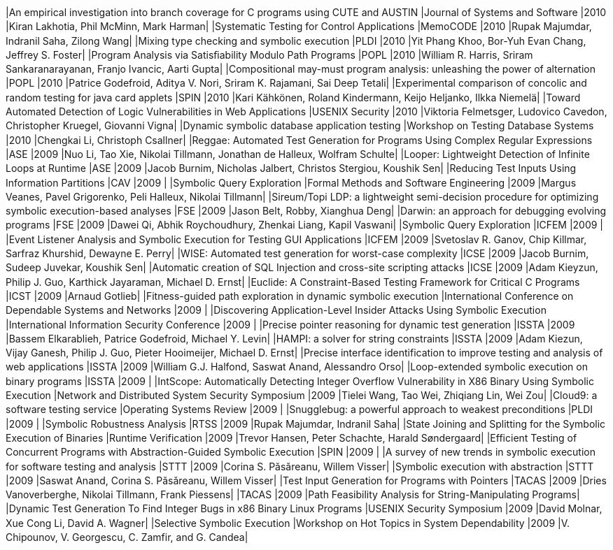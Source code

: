 |An empirical investigation into branch coverage for C programs using CUTE and AUSTIN |Journal of Systems and Software |2010 |Kiran Lakhotia, Phil McMinn, Mark Harman|
|Systematic Testing for Control Applications |MemoCODE |2010 |Rupak Majumdar, Indranil Saha, Zilong Wang|
|Mixing type checking and symbolic execution |PLDI |2010 |Yit Phang Khoo, Bor-Yuh Evan Chang, Jeffrey S. Foster|
|Program Analysis via Satisﬁability Modulo Path Programs |POPL |2010 |William R. Harris, Sriram Sankaranarayanan, Franjo Ivancic, Aarti Gupta|
|Compositional may-must program analysis: unleashing the power of alternation |POPL |2010 |Patrice Godefroid, Aditya V. Nori, Sriram K. Rajamani, Sai Deep Tetali|
|Experimental comparison of concolic and random testing for java card applets |SPIN |2010 |Kari Kähkönen, Roland Kindermann, Keijo Heljanko, Ilkka Niemelä|
|Toward Automated Detection of Logic Vulnerabilities in Web Applications |USENIX Security |2010 |Viktoria Felmetsger, Ludovico Cavedon, Christopher Kruegel, Giovanni Vigna|
|Dynamic symbolic database application testing |Workshop on Testing Database Systems |2010 |Chengkai Li, Christoph Csallner|
|Reggae: Automated Test Generation for Programs Using Complex Regular Expressions |ASE |2009 |Nuo Li, Tao Xie, Nikolai Tillmann, Jonathan de Halleux, Wolfram Schulte|
|Looper: Lightweight Detection of Infinite Loops at Runtime |ASE |2009 |Jacob Burnim, Nicholas Jalbert, Christos Stergiou, Koushik Sen|
|Reducing Test Inputs Using Information Partitions |CAV |2009 |
|Symbolic Query Exploration |Formal Methods and Software Engineering |2009 |Margus Veanes, Pavel Grigorenko, Peli Halleux, Nikolai Tillmann|
|Sireum/Topi LDP: a lightweight semi-decision procedure for optimizing symbolic execution-based analyses |FSE |2009 |Jason Belt, Robby, Xianghua Deng|
|Darwin: an approach for debugging evolving programs |FSE |2009 |Dawei Qi, Abhik Roychoudhury, Zhenkai Liang, Kapil Vaswani|
|Symbolic Query Exploration |ICFEM |2009 |
|Event Listener Analysis and Symbolic Execution for Testing GUI Applications |ICFEM |2009 |Svetoslav R. Ganov, Chip Killmar, Sarfraz Khurshid, Dewayne E. Perry|
|WISE: Automated test generation for worst-case complexity |ICSE |2009 |Jacob Burnim, Sudeep Juvekar, Koushik Sen|
|Automatic creation of SQL Injection and cross-site scripting attacks |ICSE |2009 |Adam Kieyzun, Philip J. Guo, Karthick Jayaraman, Michael D. Ernst|
|Euclide: A Constraint-Based Testing Framework for Critical C Programs |ICST |2009 |Arnaud Gotlieb|
|Fitness-guided path exploration in dynamic symbolic execution |International Conference on Dependable Systems and Networks |2009 |
|Discovering Application-Level Insider Attacks Using Symbolic Execution |International Information Security Conference |2009 |
|Precise pointer reasoning for dynamic test generation |ISSTA |2009 |Bassem Elkarablieh, Patrice Godefroid, Michael Y. Levin|
|HAMPI: a solver for string constraints |ISSTA |2009 |Adam Kiezun, Vijay Ganesh, Philip J. Guo, Pieter Hooimeijer, Michael D. Ernst|
|Precise interface identification to improve testing and analysis of web applications |ISSTA |2009 |William G.J. Halfond, Saswat Anand, Alessandro Orso|
|Loop-extended symbolic execution on binary programs |ISSTA |2009 |
|IntScope: Automatically Detecting Integer Overflow Vulnerability in X86 Binary Using Symbolic Execution |Network and Distributed System Security Symposium |2009 |Tielei Wang, Tao Wei, Zhiqiang Lin, Wei Zou|
|Cloud9: a software testing service |Operating Systems Review |2009 |
|Snugglebug: a powerful approach to weakest preconditions |PLDI |2009 |
|Symbolic Robustness Analysis |RTSS |2009 |Rupak Majumdar, Indranil Saha|
|State Joining and Splitting for the Symbolic Execution of Binaries |Runtime Verification |2009 |Trevor Hansen, Peter Schachte, Harald Søndergaard|
|Efficient Testing of Concurrent Programs with Abstraction-Guided Symbolic Execution |SPIN |2009 |
|A survey of new trends in symbolic execution for software testing and analysis |STTT |2009 |Corina S. Păsăreanu, Willem Visser|
|Symbolic execution with abstraction |STTT |2009 |Saswat Anand, Corina S. Păsăreanu, Willem Visser|
|Test Input Generation for Programs with Pointers |TACAS |2009 |Dries Vanoverberghe, Nikolai Tillmann, Frank Piessens|
|TACAS |2009 |Path Feasibility Analysis for String-Manipulating Programs|
|Dynamic Test Generation To Find Integer Bugs in x86 Binary Linux Programs |USENIX Security Symposium |2009 |David Molnar, Xue Cong Li, David A. Wagner|
|Selective Symbolic Execution |Workshop on Hot Topics in System Dependability |2009 |V. Chipounov, V. Georgescu, C. Zamfir, and G. Candea|
